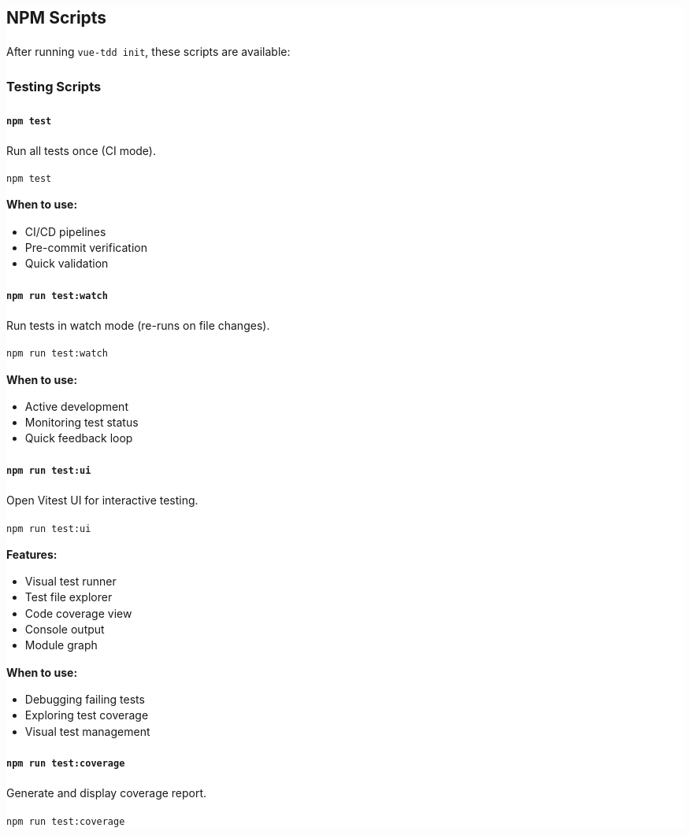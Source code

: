 
## NPM Scripts

After running `vue-tdd init`, these scripts are available:

### Testing Scripts

#### `npm test`
Run all tests once (CI mode).

```bash
npm test
```

**When to use:**
- CI/CD pipelines
- Pre-commit verification
- Quick validation

#### `npm run test:watch`
Run tests in watch mode (re-runs on file changes).

```bash
npm run test:watch
```

**When to use:**
- Active development
- Monitoring test status
- Quick feedback loop

#### `npm run test:ui`
Open Vitest UI for interactive testing.

```bash
npm run test:ui
```

**Features:**
- Visual test runner
- Test file explorer
- Code coverage view
- Console output
- Module graph

**When to use:**
- Debugging failing tests
- Exploring test coverage
- Visual test management

#### `npm run test:coverage`
Generate and display coverage report.

```bash
npm run test:coverage
```

